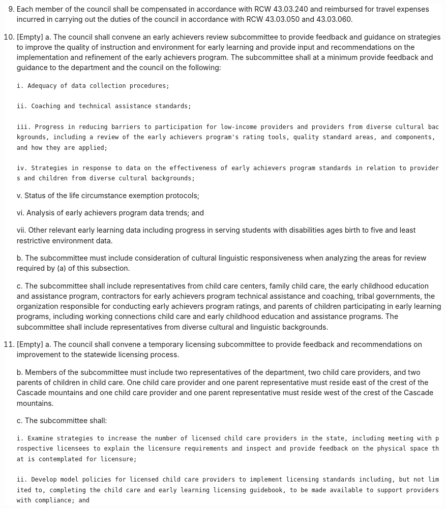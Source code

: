 9. Each member of the council shall be compensated in accordance with RCW 43.03.240 and reimbursed for travel expenses incurred in carrying out the duties of the council in accordance with RCW 43.03.050 and 43.03.060.

10. [Empty]
    a. The council shall convene an early achievers review subcommittee to provide feedback and guidance on strategies to improve the quality of instruction and environment for early learning and provide input and recommendations on the implementation and refinement of the early achievers program. The subcommittee shall at a minimum provide feedback and guidance to the department and the council on the following:

        i. Adequacy of data collection procedures;

        ii. Coaching and technical assistance standards;

        iii. Progress in reducing barriers to participation for low-income providers and providers from diverse cultural backgrounds, including a review of the early achievers program's rating tools, quality standard areas, and components, and how they are applied;

        iv. Strategies in response to data on the effectiveness of early achievers program standards in relation to providers and children from diverse cultural backgrounds;

    v. Status of the life circumstance exemption protocols;

    vi. Analysis of early achievers program data trends; and

    vii. Other relevant early learning data including progress in serving students with disabilities ages birth to five and least restrictive environment data.

    b. The subcommittee must include consideration of cultural linguistic responsiveness when analyzing the areas for review required by (a) of this subsection.

    c. The subcommittee shall include representatives from child care centers, family child care, the early childhood education and assistance program, contractors for early achievers program technical assistance and coaching, tribal governments, the organization responsible for conducting early achievers program ratings, and parents of children participating in early learning programs, including working connections child care and early childhood education and assistance programs. The subcommittee shall include representatives from diverse cultural and linguistic backgrounds.

11. [Empty]
    a. The council shall convene a temporary licensing subcommittee to provide feedback and recommendations on improvement to the statewide licensing process.

    b. Members of the subcommittee must include two representatives of the department, two child care providers, and two parents of children in child care. One child care provider and one parent representative must reside east of the crest of the Cascade mountains and one child care provider and one parent representative must reside west of the crest of the Cascade mountains.

    c. The subcommittee shall:

        i. Examine strategies to increase the number of licensed child care providers in the state, including meeting with prospective licensees to explain the licensure requirements and inspect and provide feedback on the physical space that is contemplated for licensure;

        ii. Develop model policies for licensed child care providers to implement licensing standards including, but not limited to, completing the child care and early learning licensing guidebook, to be made available to support providers with compliance; and
